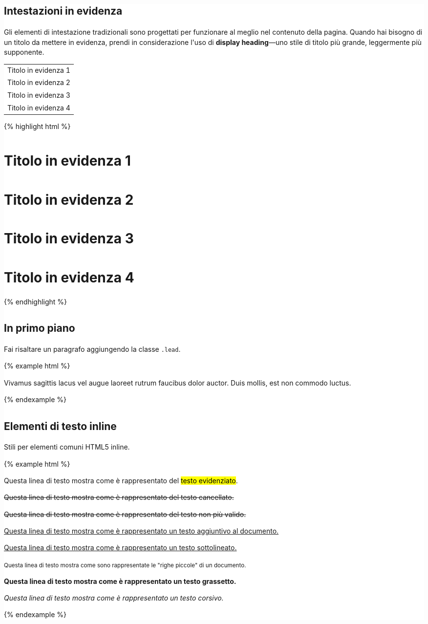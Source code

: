 ## Intestazioni in evidenza

Gli elementi di intestazione tradizionali sono progettati per funzionare al meglio nel contenuto della pagina. Quando hai bisogno di un titolo da mettere in evidenza, prendi in considerazione l'uso di **display heading**—uno stile di titolo più grande, leggermente più supponente.

<div class="bd-example bd-example-type">
  <table class="table">
    <tbody>
      <tr>
      <td><span class="display-1">Titolo in evidenza 1</span></td>
      </tr>
      <tr>
      <td><span class="display-2">Titolo in evidenza 2</span></td>
      </tr>
      <tr>
      <td><span class="display-3">Titolo in evidenza 3</span></td>
      </tr>
      <tr>
      <td><span class="display-4">Titolo in evidenza 4</span></td>
      </tr>
    </tbody>
  </table>
</div>

{% highlight html %}
<h1 class="display-1">Titolo in evidenza 1</h1>
<h1 class="display-2">Titolo in evidenza 2</h1>
<h1 class="display-3">Titolo in evidenza 3</h1>
<h1 class="display-4">Titolo in evidenza 4</h1>
{% endhighlight %}

## In primo piano

Fai risaltare un paragrafo aggiungendo la classe `.lead`.

{% example html %}
<p class="lead">
  Vivamus sagittis lacus vel augue laoreet rutrum faucibus dolor auctor. Duis mollis, est non commodo luctus.
</p>
{% endexample %}

## Elementi di testo inline

Stili per elementi comuni HTML5 inline. 

{% example html %}
<p>Questa linea di testo mostra come è rappresentato del <mark>testo evidenziato</mark>.</p>
<p><del>Questa linea di testo mostra come è rappresentato del testo cancellato.</del></p>
<p><s>Questa linea di testo mostra come è rappresentato del testo non più valido.</s></p>
<p><ins>Questa linea di testo mostra come è rappresentato un testo aggiuntivo al documento.</ins></p>
<p><u>Questa linea di testo mostra come è rappresentato un testo sottolineato.</u></p>
<p><small>Questa linea di testo mostra come sono rappresentate le "righe piccole" di un documento.</small></p>
<p><strong>Questa linea di testo mostra come è rappresentato un testo grassetto.</strong></p>
<p><em>Questa linea di testo mostra come è rappresentato un testo corsivo.</em></p>
{% endexample %}
